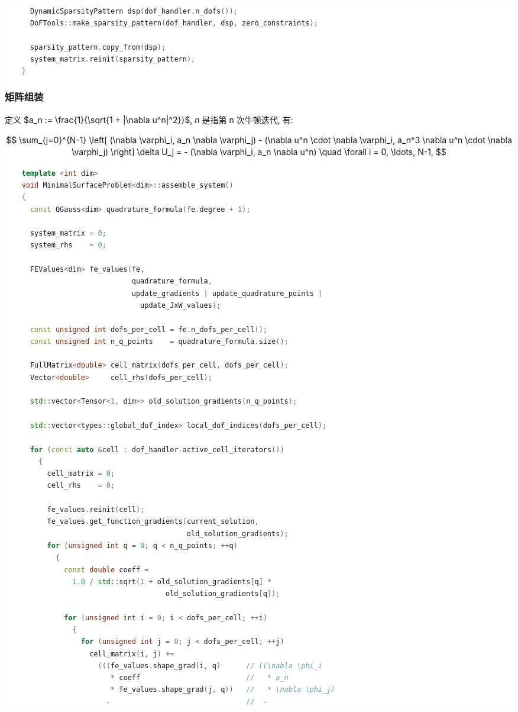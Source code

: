```cpp
      DynamicSparsityPattern dsp(dof_handler.n_dofs());
      DoFTools::make_sparsity_pattern(dof_handler, dsp, zero_constraints);

      sparsity_pattern.copy_from(dsp);
      system_matrix.reinit(sparsity_pattern);
    }
```

### 矩阵组装

定义 $a_n := \frac{1}{\sqrt{1 + |\nabla u^n|^2}}$,  $n$ 是指第 n 次牛顿迭代, 有:

$$
\sum_{j=0}^{N-1} \left[ (\nabla \varphi_i, a_n \nabla \varphi_j) 
    - (\nabla u^n \cdot \nabla \varphi_i, a_n^3 \nabla u^n \cdot \nabla \varphi_j) \right] \delta U_j 
= - (\nabla \varphi_i, a_n \nabla u^n) \quad \forall i = 0, \ldots, N-1,
$$

```cpp
    template <int dim>
    void MinimalSurfaceProblem<dim>::assemble_system()
    {
      const QGauss<dim> quadrature_formula(fe.degree + 1);

      system_matrix = 0;
      system_rhs    = 0;

      FEValues<dim> fe_values(fe,
                              quadrature_formula,
                              update_gradients | update_quadrature_points |
                                update_JxW_values);

      const unsigned int dofs_per_cell = fe.n_dofs_per_cell();
      const unsigned int n_q_points    = quadrature_formula.size();

      FullMatrix<double> cell_matrix(dofs_per_cell, dofs_per_cell);
      Vector<double>     cell_rhs(dofs_per_cell);

      std::vector<Tensor<1, dim>> old_solution_gradients(n_q_points);

      std::vector<types::global_dof_index> local_dof_indices(dofs_per_cell);

      for (const auto &cell : dof_handler.active_cell_iterators())
        {
          cell_matrix = 0;
          cell_rhs    = 0;

          fe_values.reinit(cell);
          fe_values.get_function_gradients(current_solution,
                                           old_solution_gradients);
          for (unsigned int q = 0; q < n_q_points; ++q)
            {
              const double coeff =
                1.0 / std::sqrt(1 + old_solution_gradients[q] *
                                      old_solution_gradients[q]);

              for (unsigned int i = 0; i < dofs_per_cell; ++i)
                {
                  for (unsigned int j = 0; j < dofs_per_cell; ++j)
                    cell_matrix(i, j) +=
                      (((fe_values.shape_grad(i, q)      // ((\nabla \phi_i
                         * coeff                         //   * a_n
                         * fe_values.shape_grad(j, q))   //   * \nabla \phi_j)
                        -                                //  -
```